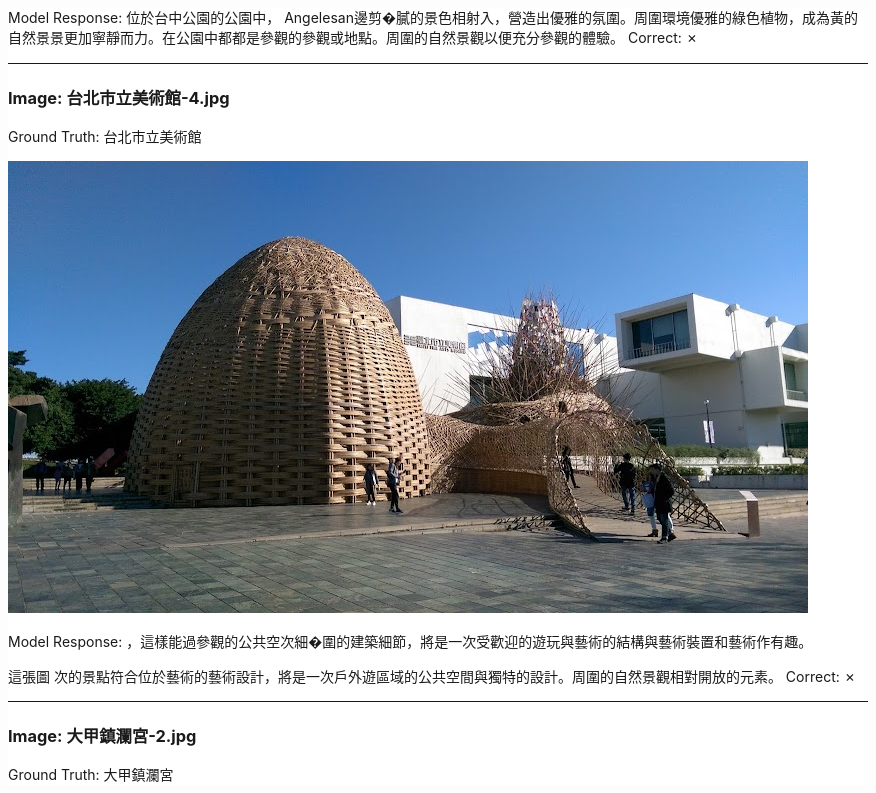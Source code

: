 Model Response: 位於台中公園的公園中， Angelesan邊剪�膩的景色相射入，營造出優雅的氛圍。周圍環境優雅的綠色植物，成為黃的自然景景更加寧靜而力。在公園中都都是參觀的參觀或地點。周圍的自然景觀以便充分參觀的體驗。
Correct: ✗

---

### Image: 台北市立美術館-4.jpg
Ground Truth: 台北市立美術館

![台北市立美術館-4.jpg](../Images/台北市立美術館-4.jpg)

Model Response: ，這樣能過參觀的公共空次細�圍的建築細節，將是一次受歡迎的遊玩與藝術的結構與藝術裝置和藝術作有趣。

這張圖 次的景點符合位於藝術的藝術設計，將是一次戶外遊區域的公共空間與獨特的設計。周圍的自然景觀相對開放的元素。
Correct: ✗

---

### Image: 大甲鎮瀾宮-2.jpg
Ground Truth: 大甲鎮瀾宮
